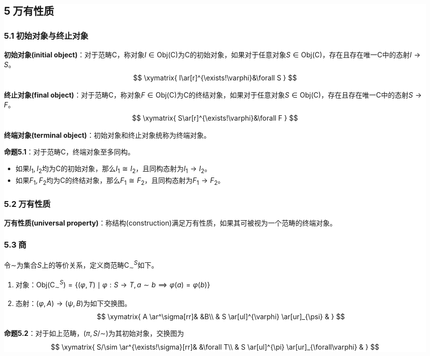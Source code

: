 ## 5	万有性质

### 5.1	初始对象与终止对象

**初始对象(initial object)**：对于范畴$\mathsf{C}$，称对象$I\in\mathrm{Obj}(\mathsf{C})$为$\mathsf{C}$的初始对象，如果对于任意对象$S\in\mathrm{Obj}(\mathsf{C})$，存在且存在唯一$\mathsf{C}$中的态射$I\to S$​。
$$
\xymatrix{
I\ar[r]^{\exists!\varphi}&\forall S
}
$$

**终止对象(final object)**：对于范畴$\mathsf{C}$，称对象$F\in\mathrm{Obj}(\mathsf{C})$为$\mathsf{C}$的终结对象，如果对于任意对象$S\in\mathrm{Obj}(\mathsf{C})$，存在且存在唯一$\mathsf{C}$中的态射$S\to F$。
$$
\xymatrix{
S\ar[r]^{\exists!\varphi}&\forall F
}
$$

**终端对象(terminal object)**：初始对象和终止对象统称为终端对象。

**命题5.1**：对于范畴$\mathsf{C}$，终端对象至多同构。

- 如果$I_1,I_2$均为$\mathsf{C}$的初始对象，那么$I_1\cong I_2$，且同构态射为$I_1\to I_2$。
- 如果$F_1,F_2$均为$\mathsf{C}$的终结对象，那么$F_1\cong F_2$，且同构态射为$F_1\to F_2$。

### 5.2	万有性质

**万有性质(universal property)**：称结构(construction)满足万有性质，如果其可被视为一个范畴的终端对象。

### 5.3	商

令$\sim$为集合$S$上的等价关系，定义商范畴$\mathsf{C}_{\sim}^S$如下。

1. 对象：$\mathrm{Obj}(\mathsf{C}_{\sim}^S)=\{ (\varphi,T)\mid \varphi:S\to T,a\sim b\implies \varphi(a)=\varphi(b) \}$

2. 态射：$(\varphi,A)\to(\psi,B)$为如下交换图。
$$
\xymatrix{
  A \ar^\sigma[rr]& &B\\
  & S \ar[ul]^{\varphi} \ar[ur]_{\psi} &
  }
$$

**命题5.2**：对于如上范畴，$(\pi,S/\sim)$为其初始对象，交换图为
$$
\xymatrix{
  S/\sim \ar^{\exists!\sigma}[rr]& &\forall T\\
  & S \ar[ul]^{\pi} \ar[ur]_{\forall\varphi} &
  }
$$
